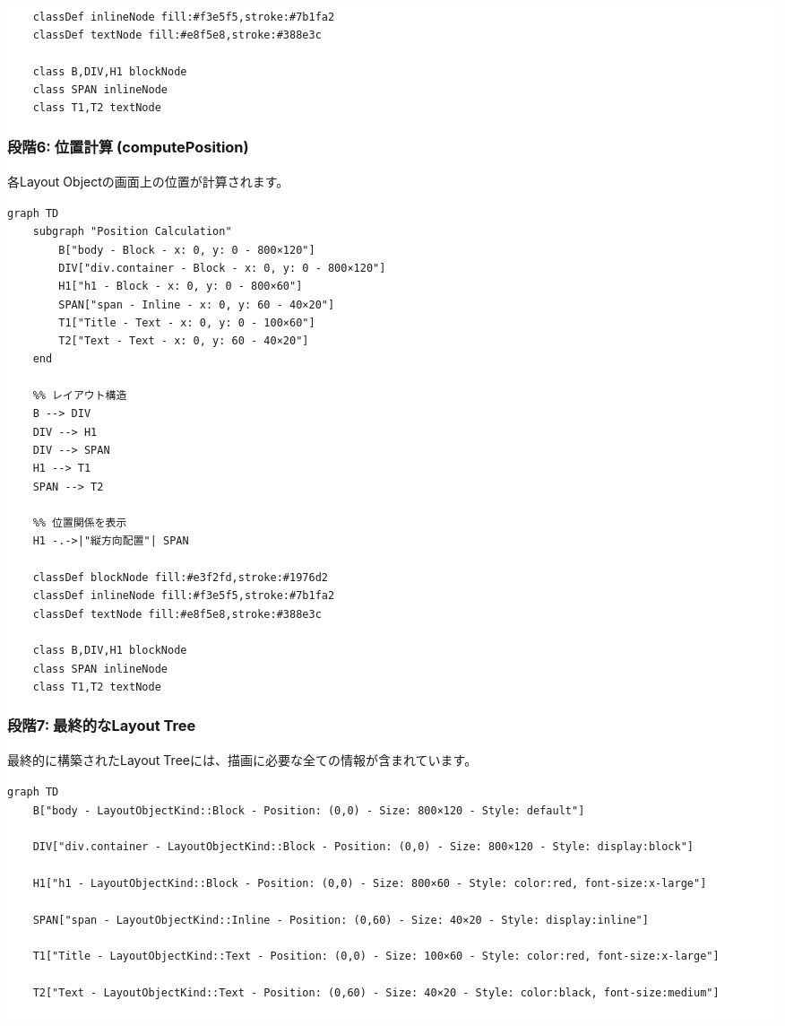 ```mermaid
    classDef inlineNode fill:#f3e5f5,stroke:#7b1fa2
    classDef textNode fill:#e8f5e8,stroke:#388e3c
    
    class B,DIV,H1 blockNode
    class SPAN inlineNode
    class T1,T2 textNode
```

### 段階6: 位置計算 (computePosition)

各Layout Objectの画面上の位置が計算されます。

```mermaid
graph TD
    subgraph "Position Calculation"
        B["body - Block - x: 0, y: 0 - 800×120"]
        DIV["div.container - Block - x: 0, y: 0 - 800×120"]
        H1["h1 - Block - x: 0, y: 0 - 800×60"]
        SPAN["span - Inline - x: 0, y: 60 - 40×20"]
        T1["Title - Text - x: 0, y: 0 - 100×60"]
        T2["Text - Text - x: 0, y: 60 - 40×20"]
    end
    
    %% レイアウト構造
    B --> DIV
    DIV --> H1
    DIV --> SPAN
    H1 --> T1
    SPAN --> T2
    
    %% 位置関係を表示
    H1 -.->|"縦方向配置"| SPAN
    
    classDef blockNode fill:#e3f2fd,stroke:#1976d2
    classDef inlineNode fill:#f3e5f5,stroke:#7b1fa2
    classDef textNode fill:#e8f5e8,stroke:#388e3c
    
    class B,DIV,H1 blockNode
    class SPAN inlineNode
    class T1,T2 textNode
```

### 段階7: 最終的なLayout Tree

最終的に構築されたLayout Treeには、描画に必要な全ての情報が含まれています。

```mermaid
graph TD
    B["body - LayoutObjectKind::Block - Position: (0,0) - Size: 800×120 - Style: default"]
    
    DIV["div.container - LayoutObjectKind::Block - Position: (0,0) - Size: 800×120 - Style: display:block"]
    
    H1["h1 - LayoutObjectKind::Block - Position: (0,0) - Size: 800×60 - Style: color:red, font-size:x-large"]
    
    SPAN["span - LayoutObjectKind::Inline - Position: (0,60) - Size: 40×20 - Style: display:inline"]
    
    T1["Title - LayoutObjectKind::Text - Position: (0,0) - Size: 100×60 - Style: color:red, font-size:x-large"]
    
    T2["Text - LayoutObjectKind::Text - Position: (0,60) - Size: 40×20 - Style: color:black, font-size:medium"]
    
```